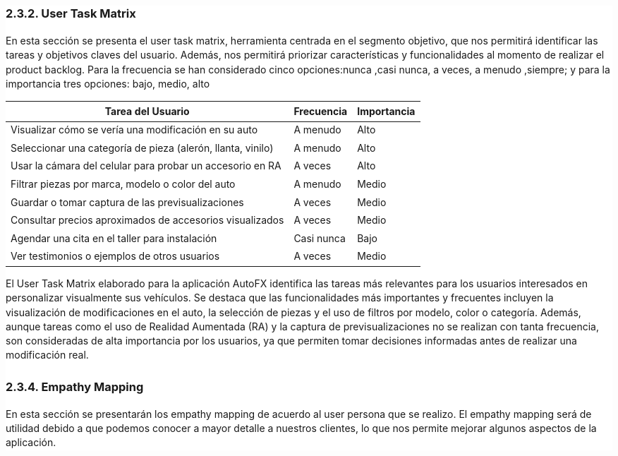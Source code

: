 ### 2.3.2. User Task Matrix

En esta sección se presenta el user task matrix, herramienta centrada en el segmento objetivo, que nos permitirá identificar las tareas y objetivos claves del usuario. Además, nos permitirá priorizar características y funcionalidades al momento de realizar el product backlog. Para la frecuencia se han considerado cinco opciones:nunca ,casi nunca, a veces, a menudo ,siempre; y para la importancia tres opciones: bajo, medio, alto


| **Tarea del Usuario**                                         | **Frecuencia** | **Importancia** |
|---------------------------------------------------------------|----------------|-----------------|
| Visualizar cómo se vería una modificación en su auto          | A menudo       | Alto            |
| Seleccionar una categoría de pieza (alerón, llanta, vinilo)   | A menudo       | Alto            |
| Usar la cámara del celular para probar un accesorio en RA     | A veces        | Alto            |
| Filtrar piezas por marca, modelo o color del auto             | A menudo       | Medio           |
| Guardar o tomar captura de las previsualizaciones             | A veces        | Medio           |
| Consultar precios aproximados de accesorios visualizados      | A veces        | Medio           |
| Agendar una cita en el taller para instalación                | Casi nunca     | Bajo            |
| Ver testimonios o ejemplos de otros usuarios                  | A veces        | Medio           |

El User Task Matrix elaborado para la aplicación AutoFX identifica las tareas más relevantes para los usuarios interesados en personalizar visualmente sus vehículos. Se destaca que las funcionalidades más importantes y frecuentes incluyen la visualización de modificaciones en el auto, la selección de piezas y el uso de filtros por modelo, color o categoría. Además, aunque tareas como el uso de Realidad Aumentada (RA) y la captura de previsualizaciones no se realizan con tanta frecuencia, son consideradas de alta importancia por los usuarios, ya que permiten tomar decisiones informadas antes de realizar una modificación real.

### 2.3.4. Empathy Mapping

En esta sección se presentarán los empathy mapping de acuerdo al user persona que se realizo. El empathy mapping será de utilidad debido a que podemos conocer a mayor detalle a nuestros clientes, lo que nos permite mejorar algunos aspectos de la aplicación.
